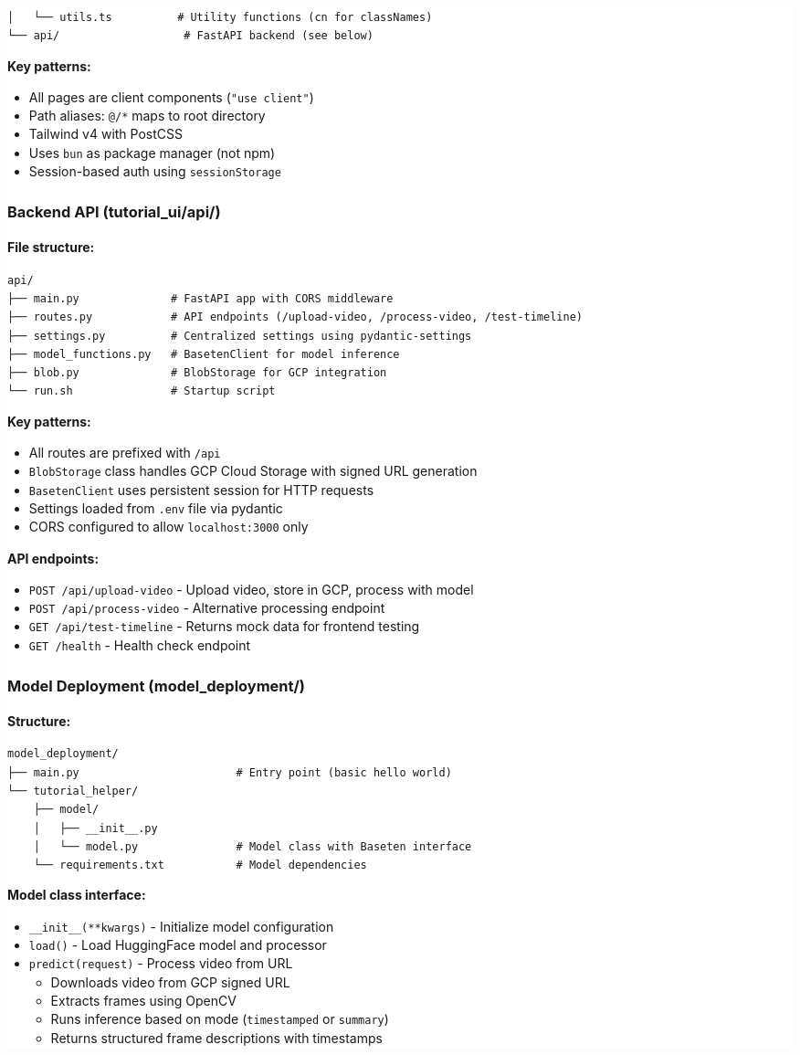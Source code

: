 ```
│   └── utils.ts          # Utility functions (cn for classNames)
└── api/                   # FastAPI backend (see below)
```

**Key patterns:**
- All pages are client components (`"use client"`)
- Path aliases: `@/*` maps to root directory
- Tailwind v4 with PostCSS
- Uses `bun` as package manager (not npm)
- Session-based auth using `sessionStorage`

### Backend API (tutorial_ui/api/)

**File structure:**
```
api/
├── main.py              # FastAPI app with CORS middleware
├── routes.py            # API endpoints (/upload-video, /process-video, /test-timeline)
├── settings.py          # Centralized settings using pydantic-settings
├── model_functions.py   # BasetenClient for model inference
├── blob.py              # BlobStorage for GCP integration
└── run.sh               # Startup script
```

**Key patterns:**
- All routes are prefixed with `/api`
- `BlobStorage` class handles GCP Cloud Storage with signed URL generation
- `BasetenClient` uses persistent session for HTTP requests
- Settings loaded from `.env` file via pydantic
- CORS configured to allow `localhost:3000` only

**API endpoints:**
- `POST /api/upload-video` - Upload video, store in GCP, process with model
- `POST /api/process-video` - Alternative processing endpoint
- `GET /api/test-timeline` - Returns mock data for frontend testing
- `GET /health` - Health check endpoint

### Model Deployment (model_deployment/)

**Structure:**
```
model_deployment/
├── main.py                        # Entry point (basic hello world)
└── tutorial_helper/
    ├── model/
    │   ├── __init__.py
    │   └── model.py               # Model class with Baseten interface
    └── requirements.txt           # Model dependencies
```

**Model class interface:**
- `__init__(**kwargs)` - Initialize model configuration
- `load()` - Load HuggingFace model and processor
- `predict(request)` - Process video from URL
  - Downloads video from GCP signed URL
  - Extracts frames using OpenCV
  - Runs inference based on mode (`timestamped` or `summary`)
  - Returns structured frame descriptions with timestamps
